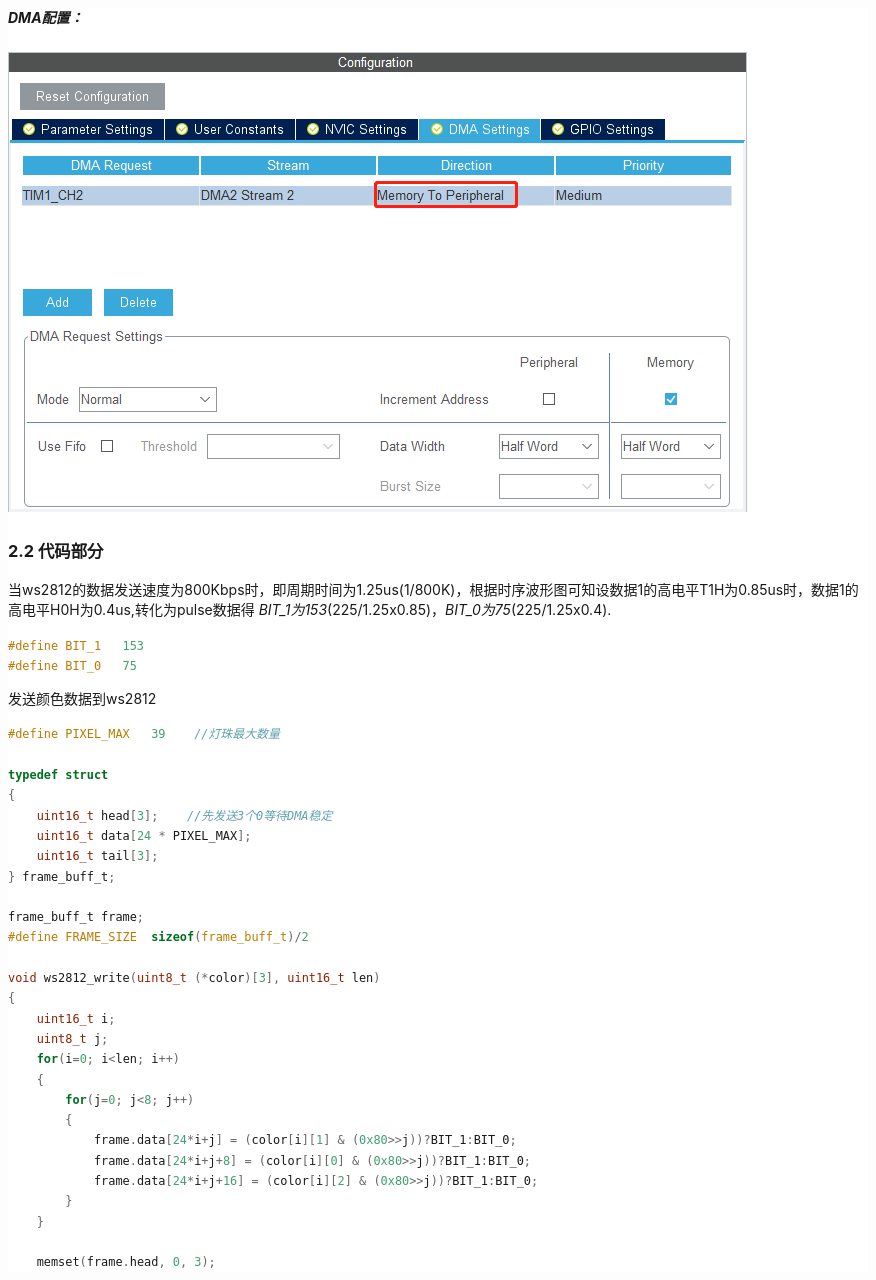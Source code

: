 ##### DMA配置：
<img src="assets/DMA配置.png" >

### 2.2 代码部分
当ws2812的数据发送速度为800Kbps时，即周期时间为1.25us(1/800K)，根据时序波形图可知设数据1的高电平T1H为0.85us时，数据1的高电平H0H为0.4us,转化为pulse数据得 *BIT_1为153*(225/1.25x0.85)，*BIT_0为75*(225/1.25x0.4).

```c
#define BIT_1   153
#define BIT_0   75
```

发送颜色数据到ws2812
```c
#define PIXEL_MAX   39    //灯珠最大数量

typedef struct
{
    uint16_t head[3];    //先发送3个0等待DMA稳定
    uint16_t data[24 * PIXEL_MAX];
    uint16_t tail[3];
} frame_buff_t;

frame_buff_t frame;
#define FRAME_SIZE  sizeof(frame_buff_t)/2

void ws2812_write(uint8_t (*color)[3], uint16_t len)
{
    uint16_t i;
    uint8_t j;
    for(i=0; i<len; i++)
    {
        for(j=0; j<8; j++)
        {
            frame.data[24*i+j] = (color[i][1] & (0x80>>j))?BIT_1:BIT_0;
            frame.data[24*i+j+8] = (color[i][0] & (0x80>>j))?BIT_1:BIT_0;
            frame.data[24*i+j+16] = (color[i][2] & (0x80>>j))?BIT_1:BIT_0;
        }
    }
    
    memset(frame.head, 0, 3);
```